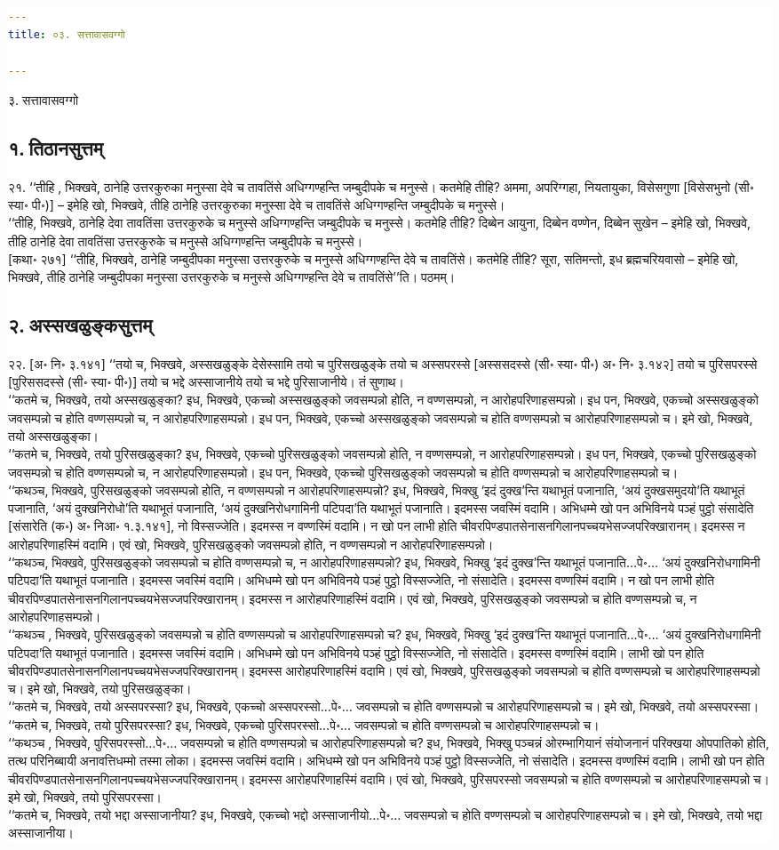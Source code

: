 ```yaml
---
title: ०३. सत्तावासवग्गो

---
```

३. सत्तावासवग्गो  


## १. तिठानसुत्तम्

२१. ‘‘तीहि , भिक्खवे, ठानेहि उत्तरकुरुका मनुस्सा देवे च तावतिंसे अधिग्गण्हन्ति जम्बुदीपके च मनुस्से। कतमेहि तीहि? अममा, अपरिग्गहा, नियतायुका, विसेसगुणा [विसेसभुनो (सी॰ स्या॰ पी॰)] – इमेहि खो, भिक्खवे, तीहि ठानेहि उत्तरकुरुका मनुस्सा देवे च तावतिंसे अधिग्गण्हन्ति जम्बुदीपके च मनुस्से।  
‘‘तीहि, भिक्खवे, ठानेहि देवा तावतिंसा उत्तरकुरुके च मनुस्से अधिग्गण्हन्ति जम्बुदीपके च मनुस्से। कतमेहि तीहि? दिब्बेन आयुना, दिब्बेन वण्णेन, दिब्बेन सुखेन – इमेहि खो, भिक्खवे, तीहि ठानेहि देवा तावतिंसा उत्तरकुरुके च मनुस्से अधिग्गण्हन्ति जम्बुदीपके च मनुस्से।  
[कथा॰ २७१] ‘‘तीहि, भिक्खवे, ठानेहि जम्बुदीपका मनुस्सा उत्तरकुरुके च मनुस्से अधिग्गण्हन्ति देवे च तावतिंसे। कतमेहि तीहि? सूरा, सतिमन्तो, इध ब्रह्मचरियवासो – इमेहि खो, भिक्खवे, तीहि ठानेहि जम्बुदीपका मनुस्सा उत्तरकुरुके च मनुस्से अधिग्गण्हन्ति देवे च तावतिंसे’’ति। पठमम्।  


## २. अस्सखळुङ्कसुत्तम्

२२. [अ॰ नि॰ ३.१४१] ‘‘तयो च, भिक्खवे, अस्सखळुङ्के देसेस्सामि तयो च पुरिसखळुङ्के तयो च अस्सपरस्से [अस्ससदस्से (सी॰ स्या॰ पी॰) अ॰ नि॰ ३.१४२] तयो च पुरिसपरस्से [पुरिससदस्से (सी॰ स्या॰ पी॰)] तयो च भद्दे अस्साजानीये तयो च भद्दे पुरिसाजानीये। तं सुणाथ।  
‘‘कतमे च, भिक्खवे, तयो अस्सखळुङ्का? इध, भिक्खवे, एकच्चो अस्सखळुङ्को जवसम्पन्नो होति, न वण्णसम्पन्नो, न आरोहपरिणाहसम्पन्नो। इध पन, भिक्खवे, एकच्चो अस्सखळुङ्को जवसम्पन्नो च होति वण्णसम्पन्नो च, न आरोहपरिणाहसम्पन्नो। इध पन, भिक्खवे, एकच्चो अस्सखळुङ्को जवसम्पन्नो च होति वण्णसम्पन्नो च आरोहपरिणाहसम्पन्नो च। इमे खो, भिक्खवे, तयो अस्सखळुङ्का।  
‘‘कतमे च, भिक्खवे, तयो पुरिसखळुङ्का? इध, भिक्खवे, एकच्चो पुरिसखळुङ्को जवसम्पन्नो होति, न वण्णसम्पन्नो, न आरोहपरिणाहसम्पन्नो। इध पन, भिक्खवे, एकच्चो पुरिसखळुङ्को जवसम्पन्नो च होति वण्णसम्पन्नो च, न आरोहपरिणाहसम्पन्नो। इध पन, भिक्खवे, एकच्चो पुरिसखळुङ्को जवसम्पन्नो च होति वण्णसम्पन्नो च आरोहपरिणाहसम्पन्नो च।  
‘‘कथञ्च, भिक्खवे, पुरिसखळुङ्को जवसम्पन्नो होति, न वण्णसम्पन्नो न आरोहपरिणाहसम्पन्नो? इध, भिक्खवे, भिक्खु ‘इदं दुक्ख’न्ति यथाभूतं पजानाति, ‘अयं दुक्खसमुदयो’ति यथाभूतं पजानाति, ‘अयं दुक्खनिरोधो’ति यथाभूतं पजानाति, ‘अयं दुक्खनिरोधगामिनी पटिपदा’ति यथाभूतं पजानाति। इदमस्स जवस्मिं वदामि। अभिधम्मे खो पन अभिविनये पञ्हं पुट्ठो संसादेति [संसारेति (क॰) अ॰ निआ॰ १.३.१४१], नो विस्सज्जेति। इदमस्स न वण्णस्मिं वदामि। न खो पन लाभी होति चीवरपिण्डपातसेनासनगिलानपच्चयभेसज्जपरिक्खारानम्। इदमस्स न आरोहपरिणाहस्मिं वदामि। एवं खो, भिक्खवे, पुरिसखळुङ्को जवसम्पन्नो होति, न वण्णसम्पन्नो न आरोहपरिणाहसम्पन्नो।  
‘‘कथञ्च, भिक्खवे, पुरिसखळुङ्को जवसम्पन्नो च होति वण्णसम्पन्नो च, न आरोहपरिणाहसम्पन्नो? इध, भिक्खवे, भिक्खु ‘इदं दुक्ख’न्ति यथाभूतं पजानाति…पे॰… ‘अयं दुक्खनिरोधगामिनी पटिपदा’ति यथाभूतं पजानाति। इदमस्स जवस्मिं वदामि। अभिधम्मे खो पन अभिविनये पञ्हं पुट्ठो विस्सज्जेति, नो संसादेति। इदमस्स वण्णस्मिं वदामि। न खो पन लाभी होति चीवरपिण्डपातसेनासनगिलानपच्चयभेसज्जपरिक्खारानम्। इदमस्स न आरोहपरिणाहस्मिं वदामि। एवं खो, भिक्खवे, पुरिसखळुङ्को जवसम्पन्नो च होति वण्णसम्पन्नो च, न आरोहपरिणाहसम्पन्नो।  
‘‘कथञ्च , भिक्खवे, पुरिसखळुङ्को जवसम्पन्नो च होति वण्णसम्पन्नो च आरोहपरिणाहसम्पन्नो च? इध, भिक्खवे, भिक्खु ‘इदं दुक्ख’न्ति यथाभूतं पजानाति…पे॰… ‘अयं दुक्खनिरोधगामिनी पटिपदा’ति यथाभूतं पजानाति। इदमस्स जवस्मिं वदामि। अभिधम्मे खो पन अभिविनये पञ्हं पुट्ठो विस्सज्जेति, नो संसादेति। इदमस्स वण्णस्मिं वदामि। लाभी खो पन होति चीवरपिण्डपातसेनासनगिलानपच्चयभेसज्जपरिक्खारानम्। इदमस्स आरोहपरिणाहस्मिं वदामि। एवं खो, भिक्खवे, पुरिसखळुङ्को जवसम्पन्नो च होति वण्णसम्पन्नो च आरोहपरिणाहसम्पन्नो च। इमे खो, भिक्खवे, तयो पुरिसखळुङ्का।  
‘‘कतमे च, भिक्खवे, तयो अस्सपरस्सा? इध, भिक्खवे, एकच्चो अस्सपरस्सो…पे॰… जवसम्पन्नो च होति वण्णसम्पन्नो च आरोहपरिणाहसम्पन्नो च। इमे खो, भिक्खवे, तयो अस्सपरस्सा।  
‘‘कतमे च, भिक्खवे, तयो पुरिसपरस्सा? इध, भिक्खवे, एकच्चो पुरिसपरस्सो…पे॰… जवसम्पन्नो च होति वण्णसम्पन्नो च आरोहपरिणाहसम्पन्नो च।  
‘‘कथञ्च , भिक्खवे, पुरिसपरस्सो…पे॰… जवसम्पन्नो च होति वण्णसम्पन्नो च आरोहपरिणाहसम्पन्नो च? इध, भिक्खवे, भिक्खु पञ्चन्नं ओरम्भागियानं संयोजनानं परिक्खया ओपपातिको होति, तत्थ परिनिब्बायी अनावत्तिधम्मो तस्मा लोका। इदमस्स जवस्मिं वदामि। अभिधम्मे खो पन अभिविनये पञ्हं पुट्ठो विस्सज्जेति, नो संसादेति। इदमस्स वण्णस्मिं वदामि। लाभी खो पन होति चीवरपिण्डपातसेनासनगिलानपच्चयभेसज्जपरिक्खारानम्। इदमस्स आरोहपरिणाहस्मिं वदामि। एवं खो, भिक्खवे, पुरिसपरस्सो जवसम्पन्नो च होति वण्णसम्पन्नो च आरोहपरिणाहसम्पन्नो च। इमे खो, भिक्खवे, तयो पुरिसपरस्सा।  
‘‘कतमे च, भिक्खवे, तयो भद्दा अस्साजानीया? इध, भिक्खवे, एकच्चो भद्दो अस्साजानीयो…पे॰… जवसम्पन्नो च होति वण्णसम्पन्नो च आरोहपरिणाहसम्पन्नो च। इमे खो, भिक्खवे, तयो भद्दा अस्साजानीया।  